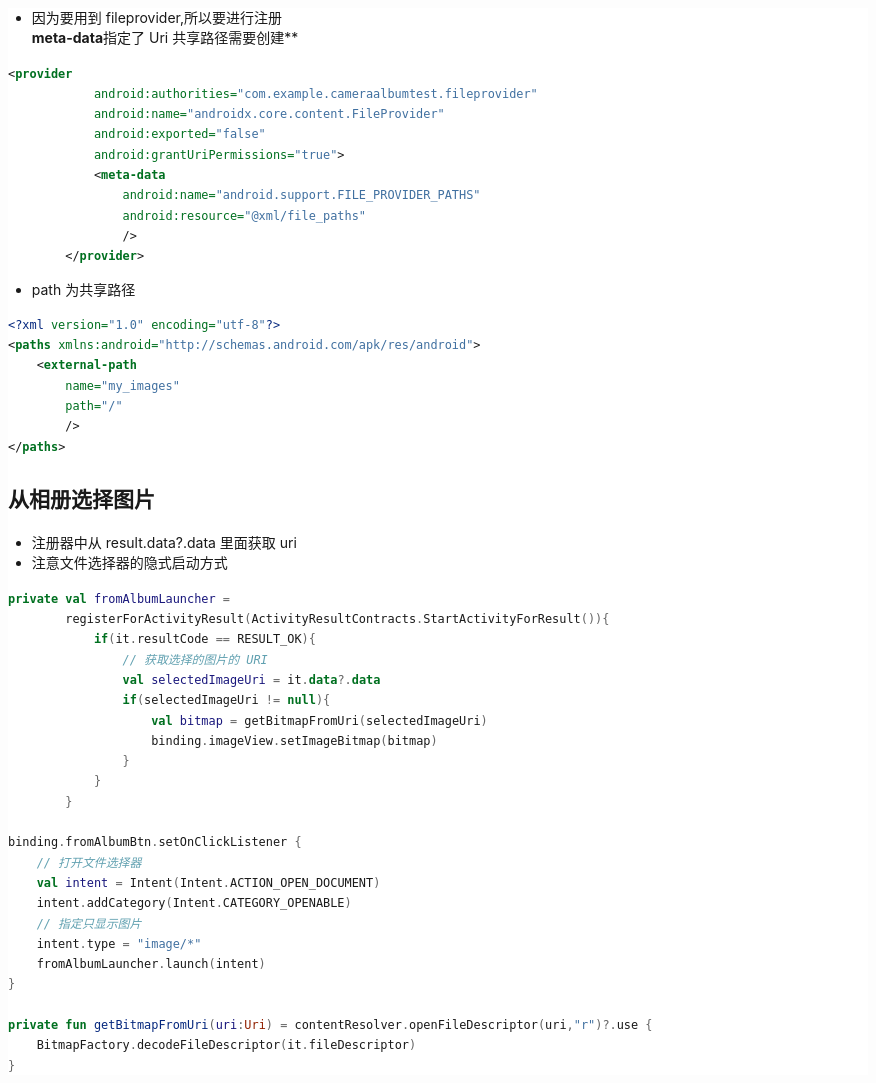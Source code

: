 ```kotlin
```

- 因为要用到 fileprovider,所以要进行注册  
  **meta-data**指定了 Uri 共享路径需要创建\*\*

```xml
<provider
            android:authorities="com.example.cameraalbumtest.fileprovider"
            android:name="androidx.core.content.FileProvider"
            android:exported="false"
            android:grantUriPermissions="true">
            <meta-data
                android:name="android.support.FILE_PROVIDER_PATHS"
                android:resource="@xml/file_paths"
                />
        </provider>
```

- path 为共享路径

```xml
<?xml version="1.0" encoding="utf-8"?>
<paths xmlns:android="http://schemas.android.com/apk/res/android">
    <external-path
        name="my_images"
        path="/"
        />
</paths>
```

## 从相册选择图片

- 注册器中从 result.data?.data 里面获取 uri
- 注意文件选择器的隐式启动方式

```kotlin
private val fromAlbumLauncher =
        registerForActivityResult(ActivityResultContracts.StartActivityForResult()){
            if(it.resultCode == RESULT_OK){
                // 获取选择的图片的 URI
                val selectedImageUri = it.data?.data
                if(selectedImageUri != null){
                    val bitmap = getBitmapFromUri(selectedImageUri)
                    binding.imageView.setImageBitmap(bitmap)
                }
            }
        }

binding.fromAlbumBtn.setOnClickListener {
    // 打开文件选择器
    val intent = Intent(Intent.ACTION_OPEN_DOCUMENT)
    intent.addCategory(Intent.CATEGORY_OPENABLE)
    // 指定只显示图片
    intent.type = "image/*"
    fromAlbumLauncher.launch(intent)
}

private fun getBitmapFromUri(uri:Uri) = contentResolver.openFileDescriptor(uri,"r")?.use {
    BitmapFactory.decodeFileDescriptor(it.fileDescriptor)
}

```
